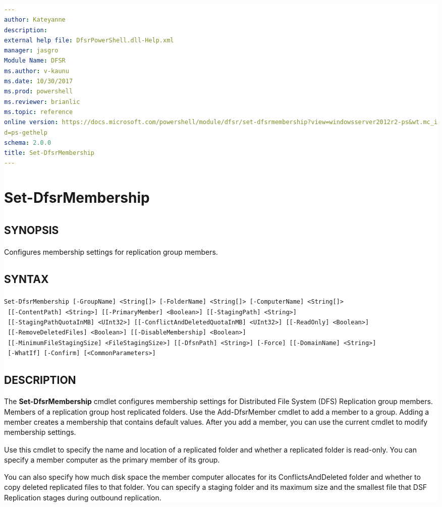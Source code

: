 ```yaml
---
author: Kateyanne
description: 
external help file: DfsrPowerShell.dll-Help.xml
manager: jasgro
Module Name: DFSR
ms.author: v-kaunu
ms.date: 10/30/2017
ms.prod: powershell
ms.reviewer: brianlic
ms.topic: reference
online version: https://docs.microsoft.com/powershell/module/dfsr/set-dfsrmembership?view=windowsserver2012r2-ps&wt.mc_id=ps-gethelp
schema: 2.0.0
title: Set-DfsrMembership
---
```


# Set-DfsrMembership

## SYNOPSIS
Configures membership settings for replication group members.

## SYNTAX

```
Set-DfsrMembership [-GroupName] <String[]> [-FolderName] <String[]> [-ComputerName] <String[]>
 [[-ContentPath] <String>] [[-PrimaryMember] <Boolean>] [[-StagingPath] <String>]
 [[-StagingPathQuotaInMB] <UInt32>] [[-ConflictAndDeletedQuotaInMB] <UInt32>] [[-ReadOnly] <Boolean>]
 [[-RemoveDeletedFiles] <Boolean>] [[-DisableMembership] <Boolean>]
 [[-MinimumFileStagingSize] <FileStagingSize>] [[-DfsnPath] <String>] [-Force] [[-DomainName] <String>]
 [-WhatIf] [-Confirm] [<CommonParameters>]
```

## DESCRIPTION
The **Set-DfsrMembership** cmdlet configures membership settings for Distributed File System (DFS) Replication group members.
Members of a replication group host replicated folders.
Use the Add-DfsrMember cmdlet to add a member to a group.
Adding a member creates a membership that contains default values.
After you add a member, you can use the current cmdlet to modify membership settings.

Use this cmdlet to specify the name and location of a replicated folder and whether a replicated folder is read-only.
You can specify a member computer as the primary member of its group.

You can also specify how much disk space the member computer allocates for its ConflictsAndDeleted folder and whether to copy deleted replicated files to that folder.
You can specify a staging folder and its maximum size and the smallest file that DSF Replication stages during outbound replication.
